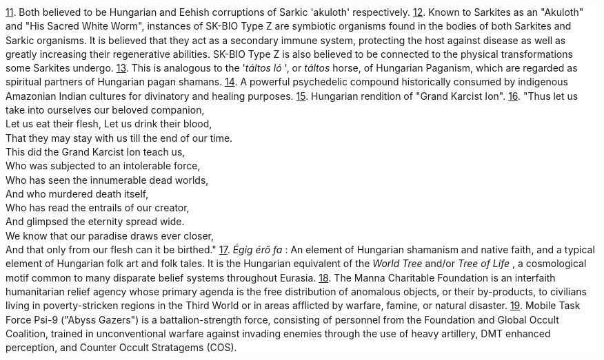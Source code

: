 [11](javascript:;). Both believed to be Hungarian and Eehish corruptions of Sarkic 'akuloth' respectively.
[12](javascript:;). Known to Sarkites as an "Akuloth" and "His Sacred White Worm", instances of SK-BIO Type Z are symbiotic organisms found in the bodies of both Sarkites and Sarkic organisms. It is believed that they act as a secondary immune system, protecting the host against disease as well as greatly increasing their regenerative abilities. SK-BIO Type Z is also believed to be connected to the physical transformations some Sarkites undergo.
[13](javascript:;). This is analogous to the '_táltos ló_ ', or _táltos_ horse, of Hungarian Paganism, which are regarded as spiritual partners of Hungarian pagan shamans.
[14](javascript:;). A powerful psychedelic compound historically consumed by indigenous Amazonian Indian cultures for divinatory and healing purposes.
[15](javascript:;). Hungarian rendition of "Grand Karcist Ion".
[16](javascript:;). "Thus let us take into ourselves our beloved companion,  
Let us eat their flesh, Let us drink their blood,  
That they may stay with us till the end of our time.  
This did the Grand Karcist Ion teach us,  
Who was subjected to an intolerable force,  
Who has seen the innumerable dead worlds,  
And who murdered death itself,  
Who has read the entrails of our creator,  
And glimpsed the eternity spread wide.  
We know that our paradise draws ever closer,  
And that only from our flesh can it be birthed."
[17](javascript:;). _Égig érő fa_ : An element of Hungarian shamanism and native faith, and a typical element of Hungarian folk art and folk tales. It is the Hungarian equivalent of the _World Tree_ and/or _Tree of Life_ , a cosmological motif common to many disparate belief systems throughout Eurasia.
[18](javascript:;). The Manna Charitable Foundation is an interfaith humanitarian relief agency whose primary agenda is the free distribution of anomalous objects, or their by-products, to civilians living in poverty-stricken regions in the Third World or in areas afflicted by warfare, famine, or natural disaster.
[19](javascript:;). Mobile Task Force Psi-9 ("Abyss Gazers") is a battalion-strength force, consisting of personnel from the Foundation and Global Occult Coalition, trained in unconventional warfare against invading enemies through the use of heavy artillery, DMT enhanced perception, and Counter Occult Stratagems (COS).